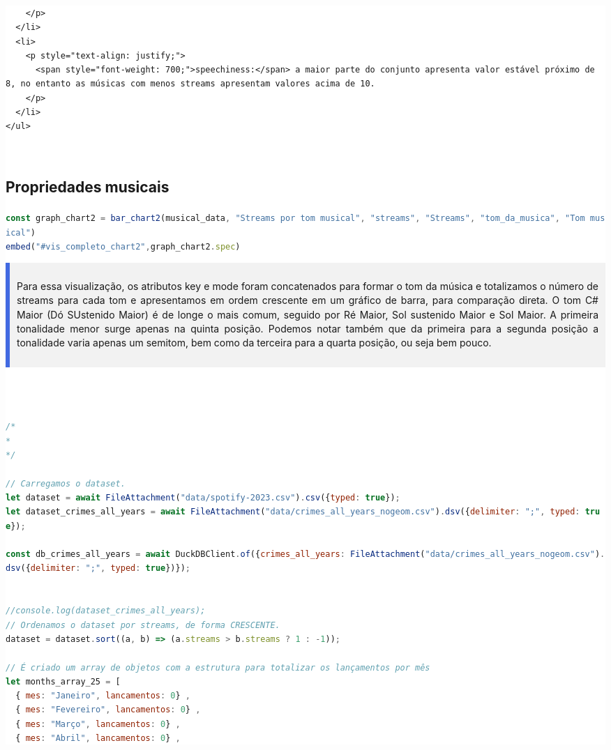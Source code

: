        </p>
      </li>
      <li>
        <p style="text-align: justify;">   
          <span style="font-weight: 700;">speechiness:</span> a maior parte do conjunto apresenta valor estável próximo de 8, no entanto as músicas com menos streams apresentam valores acima de 10.
        </p>
      </li>
    </ul>
    
</div>
<br>


## Propriedades musicais
<div class="grid grid-cols-1">
  <div class="card" id="vis_completo_chart2">  
      <span style="font-size: 80%;"></span>  

```js
const graph_chart2 = bar_chart2(musical_data, "Streams por tom musical", "streams", "Streams", "tom_da_musica", "Tom musical")
embed("#vis_completo_chart2",graph_chart2.spec)
```

  </div>    
</div>
<div style="background-color: #f2f2f2; border-left: 6px solid royalblue; padding: 10px;">
    <p style="text-align: justify;">   
        Para essa visualização, os atributos key e mode foram concatenados para formar o tom da música e totalizamos o número de streams para cada tom e apresentamos em ordem crescente em um gráfico de barra, para comparação direta. O tom C# Maior (Dó SUstenido Maior) é de longe o mais comum, seguido por Ré Maior, Sol sustenido Maior e Sol Maior. A primeira tonalidade menor surge apenas na quinta posição. Podemos notar também que da primeira para a segunda posição a tonalidade varia apenas um semitom, bem como da terceira para a quarta posição, ou seja bem pouco.
    </p>
</div>


```js



/*
*
*/

// Carregamos o dataset.
let dataset = await FileAttachment("data/spotify-2023.csv").csv({typed: true});
let dataset_crimes_all_years = await FileAttachment("data/crimes_all_years_nogeom.csv").dsv({delimiter: ";", typed: true});

const db_crimes_all_years = await DuckDBClient.of({crimes_all_years: FileAttachment("data/crimes_all_years_nogeom.csv").dsv({delimiter: ";", typed: true})});


//console.log(dataset_crimes_all_years);
// Ordenamos o dataset por streams, de forma CRESCENTE.
dataset = dataset.sort((a, b) => (a.streams > b.streams ? 1 : -1));

// É criado um array de objetos com a estrutura para totalizar os lançamentos por mês
let months_array_25 = [
  { mes: "Janeiro", lancamentos: 0} ,
  { mes: "Fevereiro", lancamentos: 0} ,
  { mes: "Março", lancamentos: 0} ,
  { mes: "Abril", lancamentos: 0} ,
```